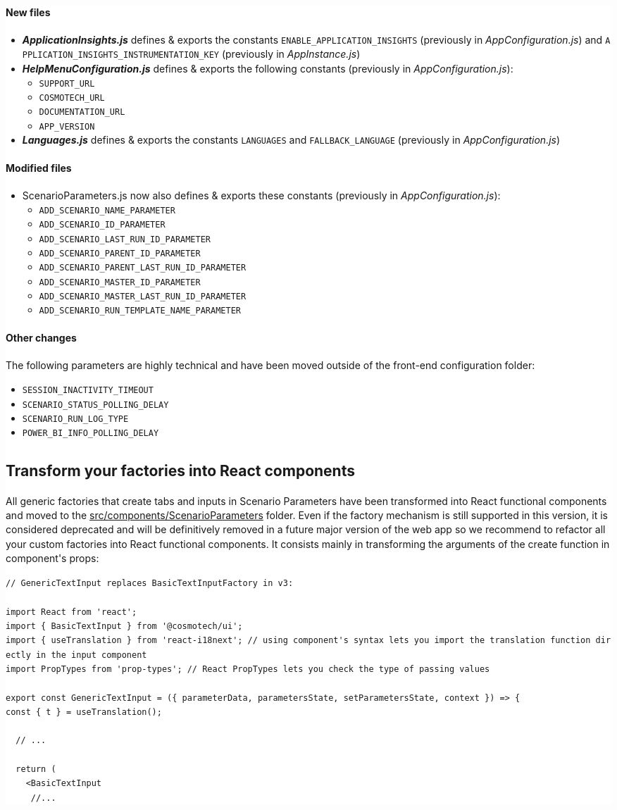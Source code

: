 #### New files

- **_ApplicationInsights.js_** defines & exports the constants `ENABLE_APPLICATION_INSIGHTS` (previously in _AppConfiguration.js_) and `APPLICATION_INSIGHTS_INSTRUMENTATION_KEY` (previously in _AppInstance.js_)
- **_HelpMenuConfiguration.js_** defines & exports the following constants (previously in _AppConfiguration.js_):
  - `SUPPORT_URL`
  - `COSMOTECH_URL`
  - `DOCUMENTATION_URL`
  - `APP_VERSION`
- **_Languages.js_** defines & exports the constants `LANGUAGES` and `FALLBACK_LANGUAGE` (previously in _AppConfiguration.js_)

#### Modified files

- ScenarioParameters.js now also defines & exports these constants (previously in _AppConfiguration.js_):
  - `ADD_SCENARIO_NAME_PARAMETER`
  - `ADD_SCENARIO_ID_PARAMETER`
  - `ADD_SCENARIO_LAST_RUN_ID_PARAMETER`
  - `ADD_SCENARIO_PARENT_ID_PARAMETER`
  - `ADD_SCENARIO_PARENT_LAST_RUN_ID_PARAMETER`
  - `ADD_SCENARIO_MASTER_ID_PARAMETER`
  - `ADD_SCENARIO_MASTER_LAST_RUN_ID_PARAMETER`
  - `ADD_SCENARIO_RUN_TEMPLATE_NAME_PARAMETER`

#### Other changes

The following parameters are highly technical and have been moved outside of the front-end configuration folder:

- `SESSION_INACTIVITY_TIMEOUT`
- `SCENARIO_STATUS_POLLING_DELAY`
- `SCENARIO_RUN_LOG_TYPE`
- `POWER_BI_INFO_POLLING_DELAY`

## Transform your factories into React components

All generic factories that create tabs and inputs in Scenario Parameters have been transformed into React functional components and moved to the [src/components/ScenarioParameters](https://github.com/Cosmo-Tech/azure-sample-webapp/tree/main/src/components/ScenarioParameters/components) folder. Even if the factory mechanism is still supported in this version, it is considered deprecated and will be definitively removed in a future major version of the web app so we recommend to refactor all your custom factories into React functional components. It consists mainly in transforming the arguments of the create function in component's props:

```
// GenericTextInput replaces BasicTextInputFactory in v3:

import React from 'react';
import { BasicTextInput } from '@cosmotech/ui';
import { useTranslation } from 'react-i18next'; // using component's syntax lets you import the translation function directly in the input component
import PropTypes from 'prop-types'; // React PropTypes lets you check the type of passing values

export const GenericTextInput = ({ parameterData, parametersState, setParametersState, context }) => {
const { t } = useTranslation();

  // ...

  return (
    <BasicTextInput
     //...
```